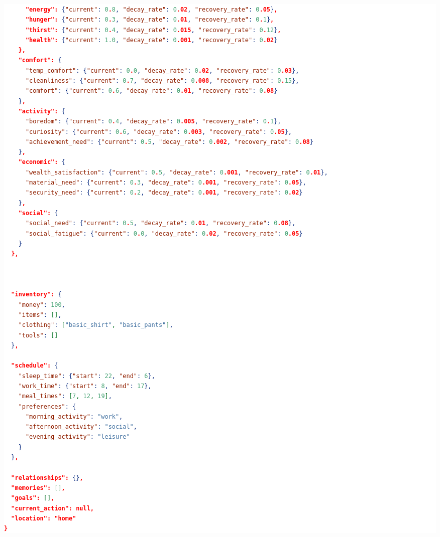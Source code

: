 ```json
      "energy": {"current": 0.8, "decay_rate": 0.02, "recovery_rate": 0.05},
      "hunger": {"current": 0.3, "decay_rate": 0.01, "recovery_rate": 0.1},
      "thirst": {"current": 0.4, "decay_rate": 0.015, "recovery_rate": 0.12},
      "health": {"current": 1.0, "decay_rate": 0.001, "recovery_rate": 0.02}
    },
    "comfort": {
      "temp_comfort": {"current": 0.0, "decay_rate": 0.02, "recovery_rate": 0.03},
      "cleanliness": {"current": 0.7, "decay_rate": 0.008, "recovery_rate": 0.15},
      "comfort": {"current": 0.6, "decay_rate": 0.01, "recovery_rate": 0.08}
    },
    "activity": {
      "boredom": {"current": 0.4, "decay_rate": 0.005, "recovery_rate": 0.1},
      "curiosity": {"current": 0.6, "decay_rate": 0.003, "recovery_rate": 0.05},
      "achievement_need": {"current": 0.5, "decay_rate": 0.002, "recovery_rate": 0.08}
    },
    "economic": {
      "wealth_satisfaction": {"current": 0.5, "decay_rate": 0.001, "recovery_rate": 0.01},
      "material_need": {"current": 0.3, "decay_rate": 0.001, "recovery_rate": 0.05},
      "security_need": {"current": 0.2, "decay_rate": 0.001, "recovery_rate": 0.02}
    },
    "social": {
      "social_need": {"current": 0.5, "decay_rate": 0.01, "recovery_rate": 0.08},
      "social_fatigue": {"current": 0.0, "decay_rate": 0.02, "recovery_rate": 0.05}
    }
  },
  
  
  
  "inventory": {
    "money": 100,
    "items": [],
    "clothing": ["basic_shirt", "basic_pants"],
    "tools": []
  },
  
  "schedule": {
    "sleep_time": {"start": 22, "end": 6},
    "work_time": {"start": 8, "end": 17},
    "meal_times": [7, 12, 19],
    "preferences": {
      "morning_activity": "work",
      "afternoon_activity": "social",
      "evening_activity": "leisure"
    }
  },
  
  "relationships": {},
  "memories": [],
  "goals": [],
  "current_action": null,
  "location": "home"
}
```
